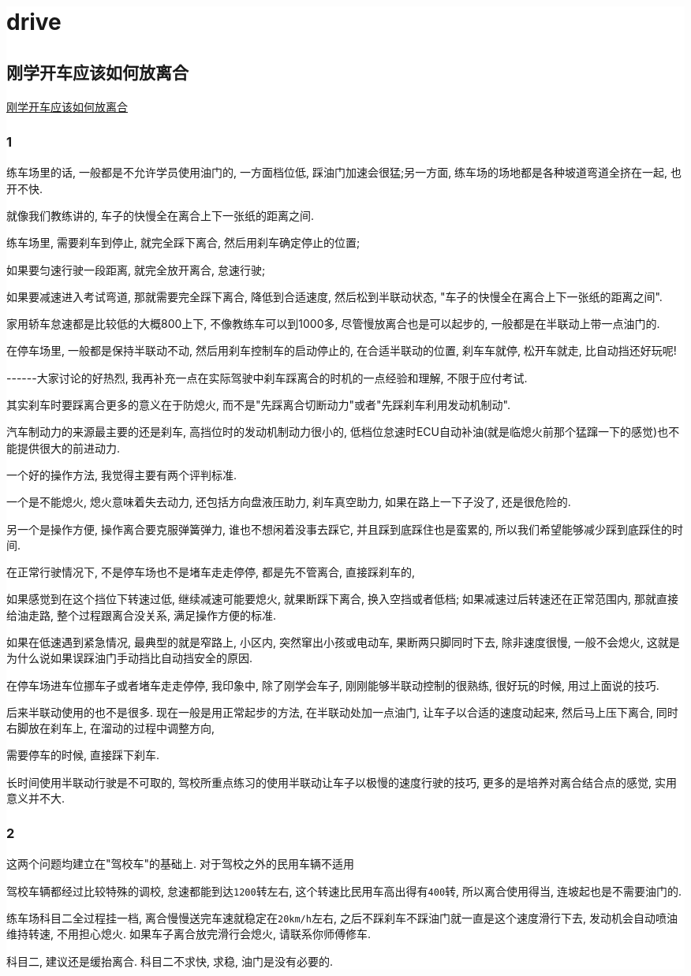 # drive

## 刚学开车应该如何放离合

[刚学开车应该如何放离合](https://www.zhihu.com/question/23216117)

### 1

练车场里的话,  一般都是不允许学员使用油门的, 一方面档位低, 踩油门加速会很猛;另一方面, 练车场的场地都是各种坡道弯道全挤在一起, 也开不快.

就像我们教练讲的, 车子的快慢全在离合上下一张纸的距离之间.

练车场里, 需要刹车到停止, 就完全踩下离合, 然后用刹车确定停止的位置;

如果要匀速行驶一段距离, 就完全放开离合, 怠速行驶;

如果要减速进入考试弯道, 那就需要完全踩下离合, 降低到合适速度, 然后松到半联动状态, "车子的快慢全在离合上下一张纸的距离之间".

家用轿车怠速都是比较低的大概800上下, 不像教练车可以到1000多, 尽管慢放离合也是可以起步的, 一般都是在半联动上带一点油门的.

在停车场里, 一般都是保持半联动不动, 然后用刹车控制车的启动停止的, 在合适半联动的位置, 刹车车就停, 松开车就走, 比自动挡还好玩呢!

------大家讨论的好热烈, 我再补充一点在实际驾驶中刹车踩离合的时机的一点经验和理解, 不限于应付考试.

其实刹车时要踩离合更多的意义在于防熄火, 而不是"先踩离合切断动力"或者"先踩刹车利用发动机制动".

汽车制动力的来源最主要的还是刹车, 高挡位时的发动机制动力很小的, 低档位怠速时ECU自动补油(就是临熄火前那个猛蹿一下的感觉)也不能提供很大的前进动力.

一个好的操作方法, 我觉得主要有两个评判标准.

一个是不能熄火, 熄火意味着失去动力, 还包括方向盘液压助力, 刹车真空助力, 如果在路上一下子没了, 还是很危险的.

另一个是操作方便, 操作离合要克服弹簧弹力, 谁也不想闲着没事去踩它, 并且踩到底踩住也是蛮累的, 所以我们希望能够减少踩到底踩住的时间.

在正常行驶情况下, 不是停车场也不是堵车走走停停, 都是先不管离合, 直接踩刹车的,

如果感觉到在这个挡位下转速过低, 继续减速可能要熄火, 就果断踩下离合, 换入空挡或者低档;
如果减速过后转速还在正常范围内, 那就直接给油走路, 整个过程跟离合没关系, 满足操作方便的标准.

如果在低速遇到紧急情况, 最典型的就是窄路上, 小区内, 突然窜出小孩或电动车, 果断两只脚同时下去, 除非速度很慢, 一般不会熄火, 这就是为什么说如果误踩油门手动挡比自动挡安全的原因.

在停车场进车位挪车子或者堵车走走停停, 我印象中, 除了刚学会车子, 刚刚能够半联动控制的很熟练, 很好玩的时候, 用过上面说的技巧.

后来半联动使用的也不是很多.
现在一般是用正常起步的方法, 在半联动处加一点油门, 让车子以合适的速度动起来, 然后马上压下离合, 同时右脚放在刹车上, 在溜动的过程中调整方向,

需要停车的时候, 直接踩下刹车.

长时间使用半联动行驶是不可取的, 驾校所重点练习的使用半联动让车子以极慢的速度行驶的技巧, 更多的是培养对离合结合点的感觉, 实用意义并不大.

### 2

这两个问题均建立在"驾校车"的基础上. 对于驾校之外的民用车辆不适用

驾校车辆都经过比较特殊的调校, 怠速都能到达`1200`转左右, 这个转速比民用车高出得有`400`转, 所以离合使用得当, 连坡起也是不需要油门的.

练车场科目二全过程挂一档, 离合慢慢送完车速就稳定在`20km/h`左右, 之后不踩刹车不踩油门就一直是这个速度滑行下去, 发动机会自动喷油维持转速, 不用担心熄火.
如果车子离合放完滑行会熄火, 请联系你师傅修车.

科目二, 建议还是缓抬离合. 科目二不求快, 求稳, 油门是没有必要的.
